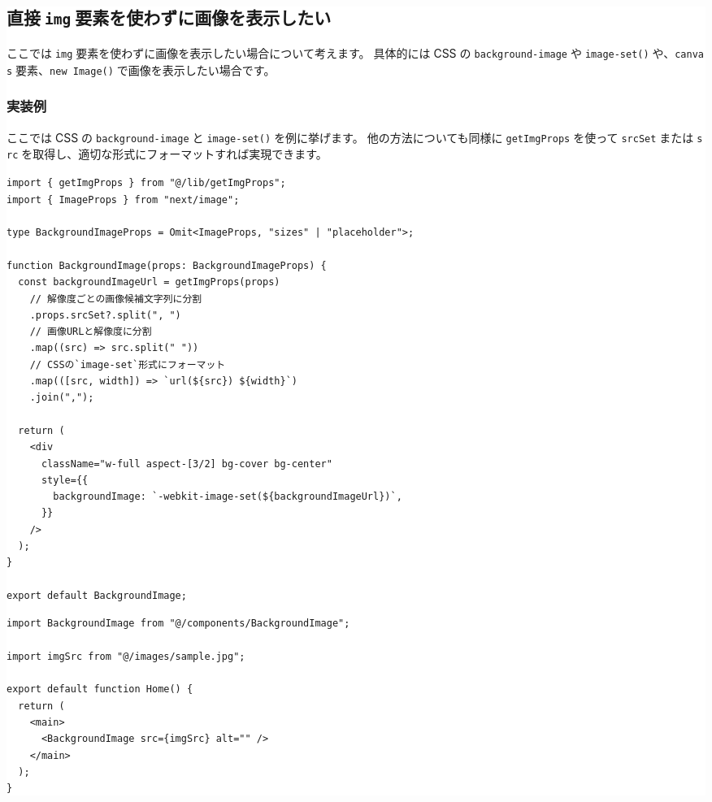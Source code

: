 ## 直接 `img` 要素を使わずに画像を表示したい

ここでは `img` 要素を使わずに画像を表示したい場合について考えます。
具体的には CSS の `background-image` や `image-set()` や、`canvas` 要素、`new Image()` で画像を表示したい場合です。

### 実装例

ここでは CSS の `background-image` と `image-set()` を例に挙げます。
他の方法についても同様に `getImgProps` を使って `srcSet` または `src` を取得し、適切な形式にフォーマットすれば実現できます。

```tsx:src/components/BackgroundImage.tsx
import { getImgProps } from "@/lib/getImgProps";
import { ImageProps } from "next/image";

type BackgroundImageProps = Omit<ImageProps, "sizes" | "placeholder">;

function BackgroundImage(props: BackgroundImageProps) {
  const backgroundImageUrl = getImgProps(props)
    // 解像度ごとの画像候補文字列に分割
    .props.srcSet?.split(", ")
    // 画像URLと解像度に分割
    .map((src) => src.split(" "))
    // CSSの`image-set`形式にフォーマット
    .map(([src, width]) => `url(${src}) ${width}`)
    .join(",");

  return (
    <div
      className="w-full aspect-[3/2] bg-cover bg-center"
      style={{
        backgroundImage: `-webkit-image-set(${backgroundImageUrl})`,
      }}
    />
  );
}

export default BackgroundImage;
```

```tsx:src/app/page.tsx
import BackgroundImage from "@/components/BackgroundImage";

import imgSrc from "@/images/sample.jpg";

export default function Home() {
  return (
    <main>
      <BackgroundImage src={imgSrc} alt="" />
    </main>
  );
}
```
